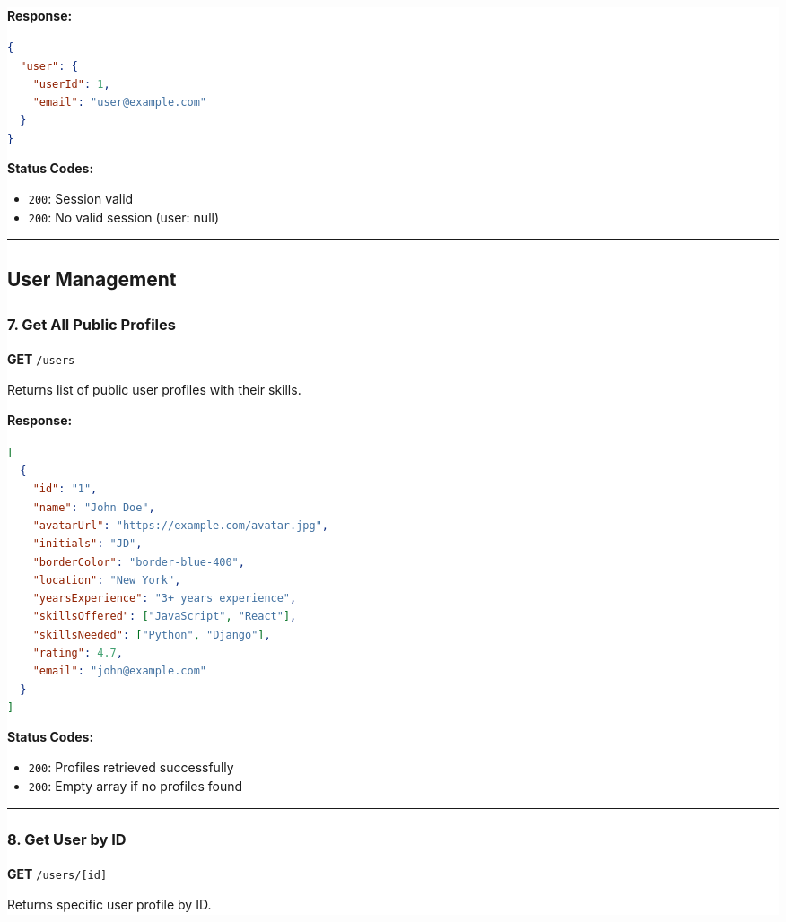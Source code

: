 **Response:**
```json
{
  "user": {
    "userId": 1,
    "email": "user@example.com"
  }
}
```

**Status Codes:**
- `200`: Session valid
- `200`: No valid session (user: null)

---

## User Management

### 7. Get All Public Profiles

**GET** `/users`

Returns list of public user profiles with their skills.

**Response:**
```json
[
  {
    "id": "1",
    "name": "John Doe",
    "avatarUrl": "https://example.com/avatar.jpg",
    "initials": "JD",
    "borderColor": "border-blue-400",
    "location": "New York",
    "yearsExperience": "3+ years experience",
    "skillsOffered": ["JavaScript", "React"],
    "skillsNeeded": ["Python", "Django"],
    "rating": 4.7,
    "email": "john@example.com"
  }
]
```

**Status Codes:**
- `200`: Profiles retrieved successfully
- `200`: Empty array if no profiles found

---

### 8. Get User by ID

**GET** `/users/[id]`

Returns specific user profile by ID.
